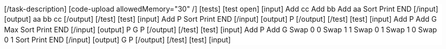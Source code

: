 [/task-description]
[code-upload allowedMemory="30" /]
[tests]
[test open]
[input]
Add cc
Add bb
Add aa
Sort
Print
END
[/input]
[output]
aa
bb
cc
[/output]
[/test]
[test]
[input]
Add P
Sort
Print
END
[/input]
[output]
P
[/output]
[/test]
[test]
[input]
Add P
Add G
Max
Sort
Print
END
[/input]
[output]
P
G
P
[/output]
[/test]
[test]
[input]
Add P
Add G
Swap 0 0
Swap 1 1
Swap 0 1
Swap 1 0
Swap 0 1
Sort
Print
END
[/input]
[output]
G
P
[/output]
[/test]
[test]
[input]
